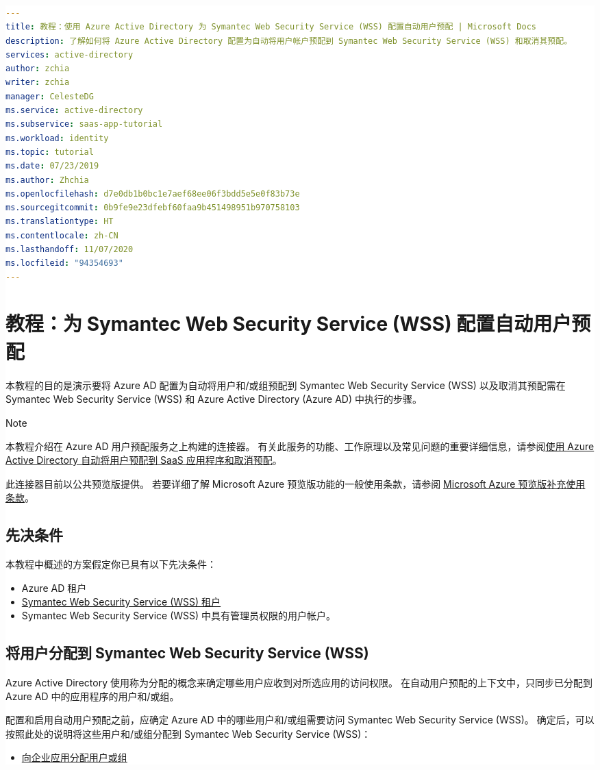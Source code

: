 ```yaml
---
title: 教程：使用 Azure Active Directory 为 Symantec Web Security Service (WSS) 配置自动用户预配 | Microsoft Docs
description: 了解如何将 Azure Active Directory 配置为自动将用户帐户预配到 Symantec Web Security Service (WSS) 和取消其预配。
services: active-directory
author: zchia
writer: zchia
manager: CelesteDG
ms.service: active-directory
ms.subservice: saas-app-tutorial
ms.workload: identity
ms.topic: tutorial
ms.date: 07/23/2019
ms.author: Zhchia
ms.openlocfilehash: d7e0db1b0bc1e7aef68ee06f3bdd5e5e0f83b73e
ms.sourcegitcommit: 0b9fe9e23dfebf60faa9b451498951b970758103
ms.translationtype: HT
ms.contentlocale: zh-CN
ms.lasthandoff: 11/07/2020
ms.locfileid: "94354693"
---
```

# <a name="tutorial-configure-symantec-web-security-service-wss-for-automatic-user-provisioning"></a>教程：为 Symantec Web Security Service (WSS) 配置自动用户预配

本教程的目的是演示要将 Azure AD 配置为自动将用户和/或组预配到 Symantec Web Security Service (WSS) 以及取消其预配需在 Symantec Web Security Service (WSS) 和 Azure Active Directory (Azure AD) 中执行的步骤。

> [!NOTE]
> 本教程介绍在 Azure AD 用户预配服务之上构建的连接器。 有关此服务的功能、工作原理以及常见问题的重要详细信息，请参阅[使用 Azure Active Directory 自动将用户预配到 SaaS 应用程序和取消预配](../app-provisioning/user-provisioning.md)。
>
> 此连接器目前以公共预览版提供。 若要详细了解 Microsoft Azure 预览版功能的一般使用条款，请参阅 [Microsoft Azure 预览版补充使用条款](https://azure.microsoft.com/support/legal/preview-supplemental-terms/)。

## <a name="prerequisites"></a>先决条件

本教程中概述的方案假定你已具有以下先决条件：

* Azure AD 租户
* [Symantec Web Security Service (WSS) 租户](https://www.websecurity.symantec.com/buy-renew?inid=brmenu_nav_brhome)
* Symantec Web Security Service (WSS) 中具有管理员权限的用户帐户。

## <a name="assigning-users-to-symantec-web-security-service-wss"></a>将用户分配到 Symantec Web Security Service (WSS)

Azure Active Directory 使用称为分配的概念来确定哪些用户应收到对所选应用的访问权限。 在自动用户预配的上下文中，只同步已分配到 Azure AD 中的应用程序的用户和/或组。

配置和启用自动用户预配之前，应确定 Azure AD 中的哪些用户和/或组需要访问 Symantec Web Security Service (WSS)。 确定后，可以按照此处的说明将这些用户和/或组分配到 Symantec Web Security Service (WSS)：
* [向企业应用分配用户或组](../manage-apps/assign-user-or-group-access-portal.md)

